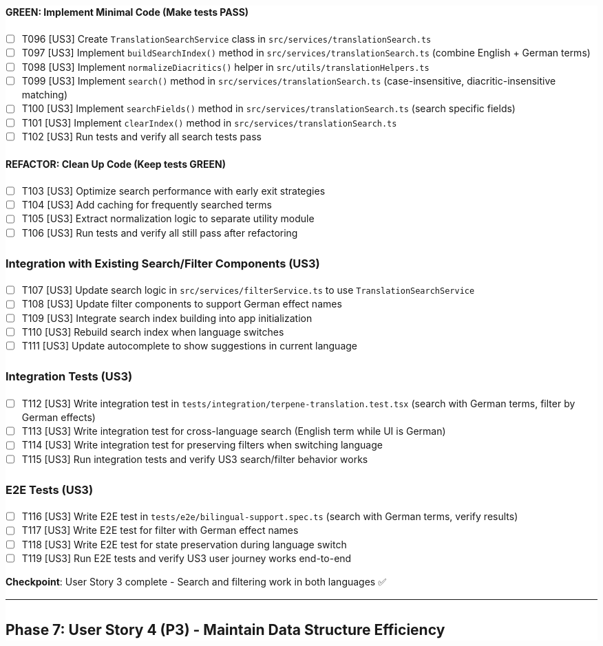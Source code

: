 #### GREEN: Implement Minimal Code (Make tests PASS)

- [ ] T096 [US3] Create `TranslationSearchService` class in `src/services/translationSearch.ts`
- [ ] T097 [US3] Implement `buildSearchIndex()` method in `src/services/translationSearch.ts` (combine English + German terms)
- [ ] T098 [US3] Implement `normalizeDiacritics()` helper in `src/utils/translationHelpers.ts`
- [ ] T099 [US3] Implement `search()` method in `src/services/translationSearch.ts` (case-insensitive, diacritic-insensitive matching)
- [ ] T100 [US3] Implement `searchFields()` method in `src/services/translationSearch.ts` (search specific fields)
- [ ] T101 [US3] Implement `clearIndex()` method in `src/services/translationSearch.ts`
- [ ] T102 [US3] Run tests and verify all search tests pass

#### REFACTOR: Clean Up Code (Keep tests GREEN)

- [ ] T103 [US3] Optimize search performance with early exit strategies
- [ ] T104 [US3] Add caching for frequently searched terms
- [ ] T105 [US3] Extract normalization logic to separate utility module
- [ ] T106 [US3] Run tests and verify all still pass after refactoring

### Integration with Existing Search/Filter Components (US3)

- [ ] T107 [US3] Update search logic in `src/services/filterService.ts` to use `TranslationSearchService`
- [ ] T108 [US3] Update filter components to support German effect names
- [ ] T109 [US3] Integrate search index building into app initialization
- [ ] T110 [US3] Rebuild search index when language switches
- [ ] T111 [US3] Update autocomplete to show suggestions in current language

### Integration Tests (US3)

- [ ] T112 [US3] Write integration test in `tests/integration/terpene-translation.test.tsx` (search with German terms, filter by German effects)
- [ ] T113 [US3] Write integration test for cross-language search (English term while UI is German)
- [ ] T114 [US3] Write integration test for preserving filters when switching language
- [ ] T115 [US3] Run integration tests and verify US3 search/filter behavior works

### E2E Tests (US3)

- [ ] T116 [US3] Write E2E test in `tests/e2e/bilingual-support.spec.ts` (search with German terms, verify results)
- [ ] T117 [US3] Write E2E test for filter with German effect names
- [ ] T118 [US3] Write E2E test for state preservation during language switch
- [ ] T119 [US3] Run E2E tests and verify US3 user journey works end-to-end

**Checkpoint**: User Story 3 complete - Search and filtering work in both languages ✅

---

## Phase 7: User Story 4 (P3) - Maintain Data Structure Efficiency
